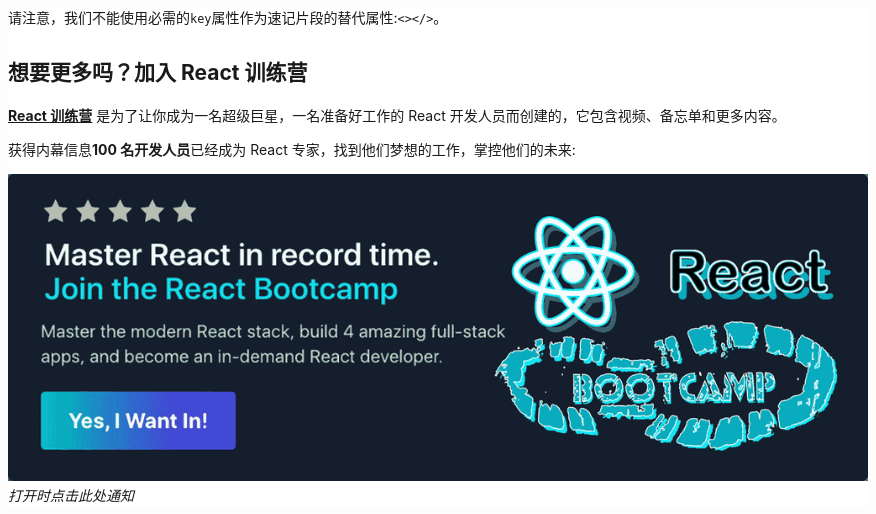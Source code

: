 
请注意，我们不能使用必需的`key`属性作为速记片段的替代属性:`<></>`。

## 想要更多吗？加入 React 训练营

**[React 训练营](http://bit.ly/join-react-bootcamp)** 是为了让你成为一名超级巨星，一名准备好工作的 React 开发人员而创建的，它包含视频、备忘单和更多内容。

获得内幕信息**100 名开发人员**已经成为 React 专家，找到他们梦想的工作，掌控他们的未来:

[![The React Bootcamp](img/8879fb8f279f64aae3696886c5d25bc4.png)](http://bit.ly/join-react-bootcamp) 
*打开时点击此处通知*